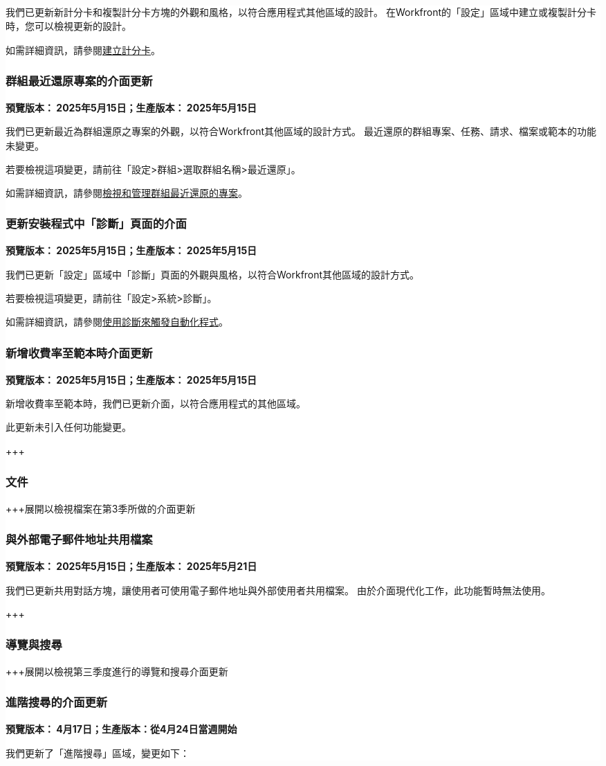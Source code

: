 我們已更新新計分卡和複製計分卡方塊的外觀和風格，以符合應用程式其他區域的設計。 在Workfront的「設定」區域中建立或複製計分卡時，您可以檢視更新的設計。

如需詳細資訊，請參閱[建立計分卡](/help/quicksilver/administration-and-setup/set-up-workfront/configure-system-defaults/create-scorecard.md)。

### 群組最近還原專案的介面更新

**預覽版本： 2025年5月15日；生產版本： 2025年5月15日**

我們已更新最近為群組還原之專案的外觀，以符合Workfront其他區域的設計方式。 最近還原的群組專案、任務、請求、檔案或範本的功能未變更。

若要檢視這項變更，請前往「設定>群組>選取群組名稱>最近還原」。

如需詳細資訊，請參閱[檢視和管理群組最近還原的專案](/help/quicksilver/administration-and-setup/manage-groups/work-with-group-objects/view-manage-groups-recently-restored-objects.md)。


### 更新安裝程式中「診斷」頁面的介面

**預覽版本： 2025年5月15日；生產版本： 2025年5月15日**

我們已更新「設定」區域中「診斷」頁面的外觀與風格，以符合Workfront其他區域的設計方式。

若要檢視這項變更，請前往「設定>系統>診斷」。

如需詳細資訊，請參閱[使用診斷來觸發自動化程式](/help/quicksilver/administration-and-setup/manage-workfront/run-diagnostics/use-diagnostics-to-trigger-automated-processes.md)。

### 新增收費率至範本時介面更新

**預覽版本： 2025年5月15日；生產版本： 2025年5月15日**

新增收費率至範本時，我們已更新介面，以符合應用程式的其他區域。

此更新未引入任何功能變更。

+++

### 文件

+++展開以檢視檔案在第3季所做的介面更新

### 與外部電子郵件地址共用檔案

**預覽版本： 2025年5月15日；生產版本： 2025年5月21日**

我們已更新共用對話方塊，讓使用者可使用電子郵件地址與外部使用者共用檔案。 由於介面現代化工作，此功能暫時無法使用。

+++

### 導覽與搜尋

+++展開以檢視第三季度進行的導覽和搜尋介面更新

### 進階搜尋的介面更新

**預覽版本： 4月17日；生產版本：從4月24日當週開始**

我們更新了「進階搜尋」區域，變更如下：
